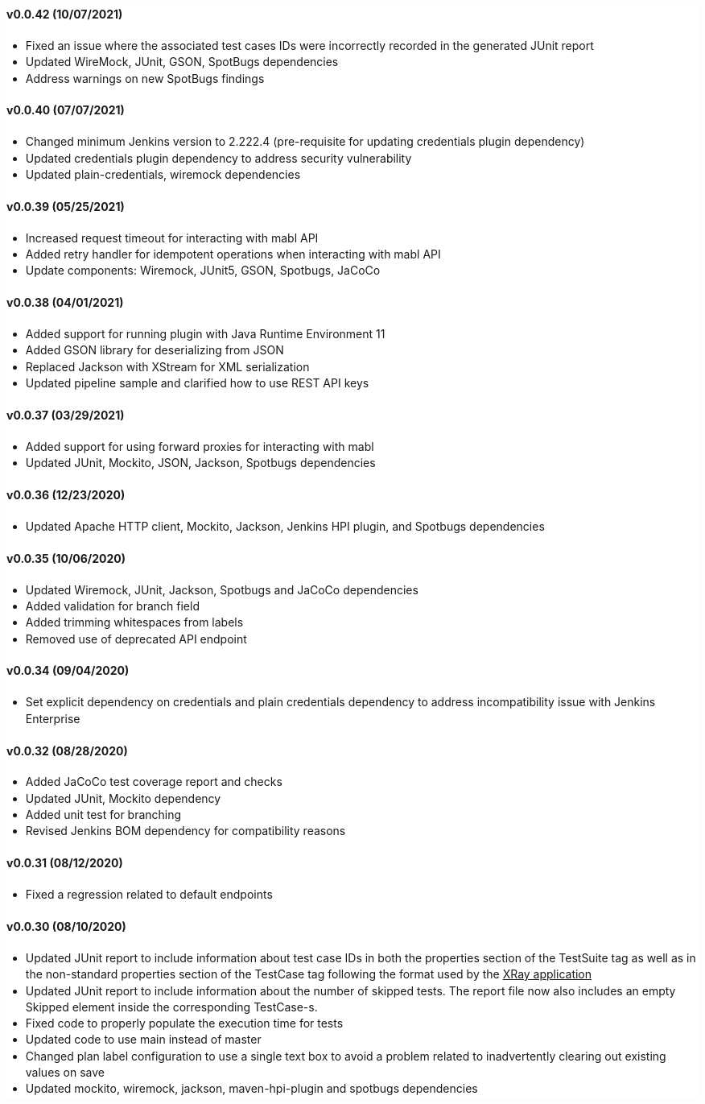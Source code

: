 #### v0.0.42 (10/07/2021)
- Fixed an issue where the associated test cases IDs were incorrectly recorded in the generated JUnit report
- Updated WireMock, JUnit, GSON, SpotBugs dependencies
- Address warnings on new SpotBugs findings

#### v0.0.40 (07/07/2021)
- Changed minimum Jenkins version to 2.222.4 (pre-requisite for updating credentials plugin dependency)
- Updated credentials plugin dependency to address security vulnerability
- Updated plain-credentials, wiremock dependencies

#### v0.0.39 (05/25/2021)
- Increased request timeout for interacting with mabl API
- Added retry handler for idempotent operations when interacting with mabl API
- Update components: Wiremock, JUnit5, GSON, Spotbugs, JaCoCo

#### v0.0.38 (04/01/2021)
-   Added support for running plugin with Java Runtime Environment 11
-   Added GSON library for deserializing from JSON
-   Replaced Jackson with XStream for XML serialization
-   Updated pipeline sample and clarified how to use REST API keys 

#### v0.0.37 (03/29/2021)
-   Added support for using forward proxies for interacting with mabl
-   Updated JUnit, Mockito, JSON, Jackson, Spotbugs dependencies

#### v0.0.36 (12/23/2020)
-   Updated Apache HTTP client, Mockito, Jackson, Jenkins HPI plugin,
    and Spotbugs dependencies

#### v0.0.35 (10/06/2020)
-   Updated Wiremock, JUnit, Jackson, Spotbugs and JaCoCo dependencies
-   Added validation for branch field
-   Added trimming whitespaces from labels
-   Removed use of deprecated API endpoint

#### v0.0.34 (09/04/2020)
-   Set explicit dependency on credentials and plain credentials
    dependency to address incompatibility issue with Jenkins Enterprise

#### v0.0.32 (08/28/2020)
-   Added JaCoCo test coverage report and checks
-   Updated JUnit, Mockito dependency
-   Added unit test for branching
-   Revised Jenkins BOM dependency for compatibility reasons

#### v0.0.31 (08/12/2020)
-   Fixed a regression related to default endpoints

#### v0.0.30 (08/10/2020)
-   Updated JUnit report to include information about test case IDs in
    both the properties section of the TestSuite tag as well as in the non-standard
    properties section of the TestCase tag following the format used by the
    [XRay application](https://docs.getxray.app/display/XRAYCLOUD/Taking+advantage+of+JUnit+XML+reports)
-   Updated JUnit report to include information about the number of skipped tests. The report
    file now also includes an empty Skipped element inside the corresponding TestCase-s.
-   Fixed code to properly populate the execution time for tests
-   Updated code to use main instead of master
-   Changed plan label configuration to use a single text box to avoid a problem related to inadvertently
    clearing out existing values on save
-   Updated mockito, wiremock, jackson, maven-hpi-plugin and spotbugs dependencies